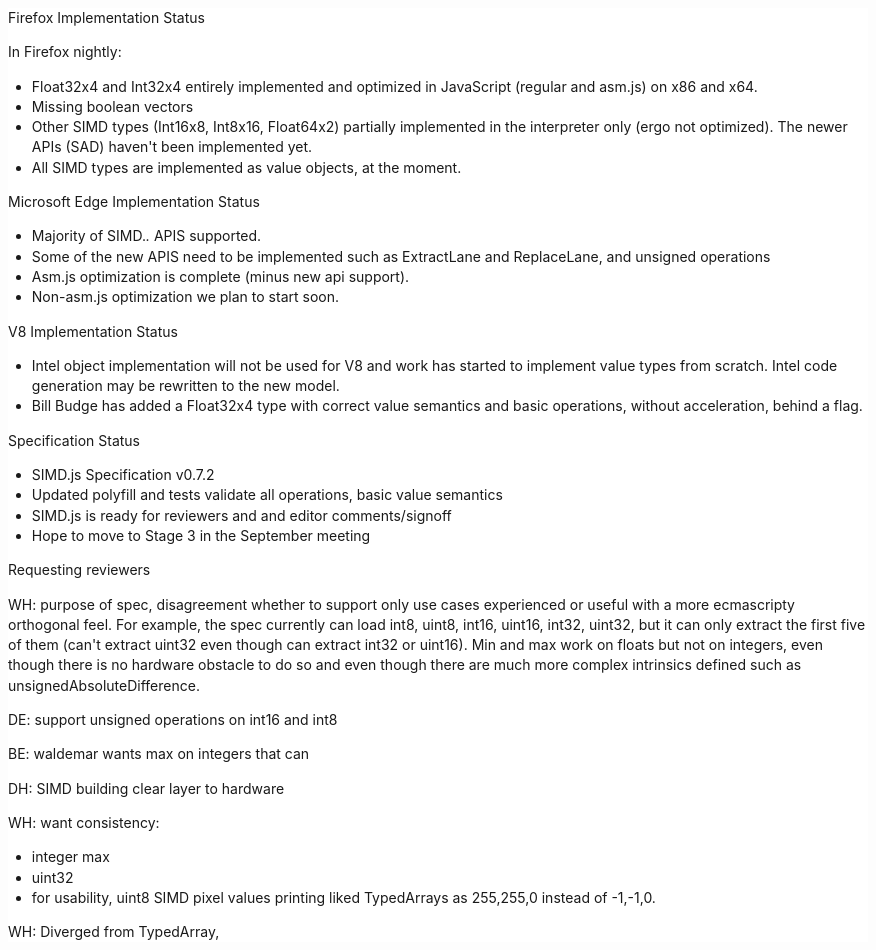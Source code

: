 Firefox Implementation Status

In Firefox nightly:

- Float32x4 and Int32x4 entirely implemented and optimized in JavaScript (regular and asm.js) on x86 and x64.
- Missing boolean vectors
- Other SIMD types (Int16x8, Int8x16, Float64x2) partially implemented in the interpreter only (ergo not optimized). The newer APIs (SAD) haven't been implemented yet.
- All SIMD types are implemented as value objects, at the moment.


Microsoft Edge Implementation Status

- Majority of SIMD.*.* APIS supported.
- Some of the new APIS need to be implemented such as ExtractLane and ReplaceLane, and unsigned operations
- Asm.js optimization is complete (minus new api support).
- Non-asm.js optimization we plan to start soon.


V8 Implementation Status

- Intel object implementation will not be used for V8 and work has started to implement value types from scratch. Intel code generation may be rewritten to the new model.
- Bill Budge has added a Float32x4 type with correct value semantics and basic operations, without acceleration, behind a flag.


Specification Status

- SIMD.js Specification v0.7.2
- Updated polyfill and tests validate all operations, basic value semantics
- SIMD.js is ready for reviewers and and editor comments/signoff
- Hope to move to Stage 3 in the September meeting


Requesting reviewers


WH: purpose of spec, disagreement whether to support only use cases experienced or useful with a more ecmascripty orthogonal feel. For example, the spec currently can load int8, uint8, int16, uint16, int32, uint32, but it can only extract the first five of them (can't extract uint32 even though can extract int32 or uint16). Min and max work on floats but not on integers, even though there is no hardware obstacle to do so and even though there are much more complex intrinsics defined such as
unsignedAbsoluteDifference.

DE: support unsigned operations on int16 and int8

BE: waldemar wants max on integers that can

DH: SIMD building clear layer to hardware

WH: want consistency:

- integer max
- uint32
- for usability, uint8 SIMD pixel values printing liked TypedArrays as 255,255,0 instead of -1,-1,0.

WH: Diverged from TypedArray,
